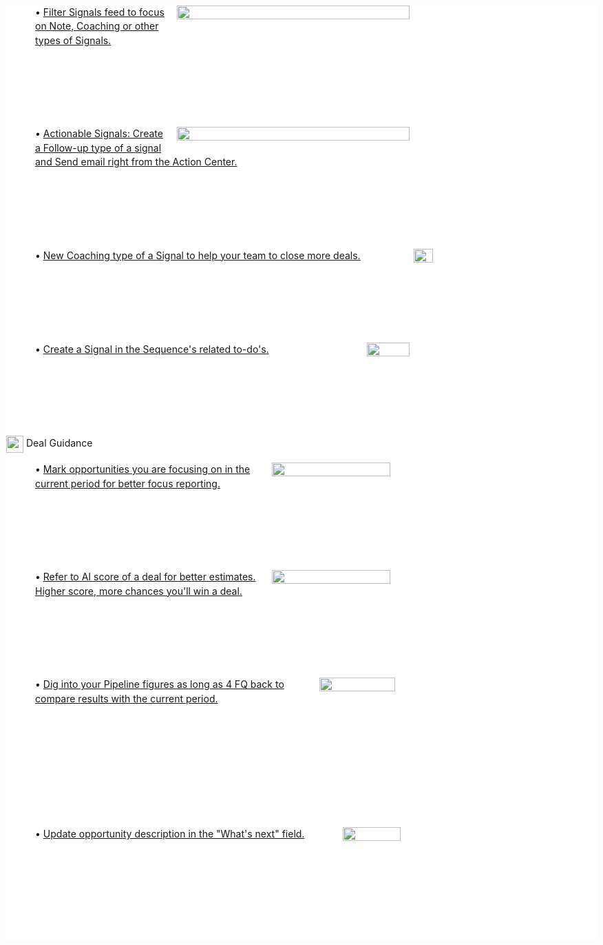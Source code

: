 
<p style="margin-left:5%; margin-right:15%;"> <img src="../../assets/images/09272022/2.png" style="width: 70%; height: 70%; float: right; margin-left:2%;"/>
• <a href="../Signals/#filter_signals_feed">Filter Signals feed to focus on Note, Coaching or other types of Signals.</a><br>
<br><br><br><br><br>
</p>

<p style="margin-left:5%; margin-right:15%;"> <img src="../../assets/images/09272022/3.png" style="width: 70%; height: 70%; float: right; margin-left:2%;"/>
• <a href="../Signals/#actionable_signals">Actionable Signals: Create a Follow-up type of a signal and Send email right from the Action Center.</a><br>
<br><br><br><br><br>
</p>

<p style="margin-left:5%; margin-right:15%;"> <img src="../../assets/images/09272022/4.png" style="width: 20%; height: 20%; float: right; margin-left:2%;"/>
• <a href="../Signals/#signals_types">New Coaching type of a Signal to help your team to close more deals.</a><br>
<br><br><br><br><br>
</p>

<p style="margin-left:5%; margin-right:15%;"> <img src="../../assets/images/03092022/read-all-signals.png" style="width: 30%; height: 30%; float: right; margin-left:2%;"/>
• <a href="../Signals/#add_a_quick_memo_signal_manually_and_assign">Create a Signal in the Sequence's related to-do's.</a><br>
<br><br><br><br><br>
</p>


<img src="../../assets/images/faq/deal-guide.png" style="display: inline-block;vertical-align: middle;width: 25px;margin-left: 1px;height: 25px;object-fit: contain;"> Deal Guidance

<p style="margin-left:5%; margin-right:15%;"> <img src="../../assets/images/09272022/5.png" style="width: 50%; height: 50%; float: right; margin-left:2%;"/>
• <a href="../Pipeline-visibility/#mark_a_deal_as_favorite_for_better_focus">Mark opportunities you are focusing on in the current period for better focus reporting.</a><br>
<br><br><br><br><br>
</p>

<p style="margin-left:5%; margin-right:15%;"> <img src="../../assets/images/09272022/6.png" style="width: 50%; height: 50%; float: right; margin-left:2%;"/>
• <a href="../Pipeline-visibility/#ai_score_of_an_opportunity">Refer to AI score of a deal for better estimates. Higher score, more chances you'll win a deal.</a><br>
<br><br><br><br><br>
</p>

<p style="margin-left:5%; margin-right:15%;"> <img src="../../assets/images/09272022/7.png" style="width: 40%; height: 40%; float: right; margin-left:2%;"/>
• <a href="../Pipeline-visibility/#focus_on_deals_that_matter">Dig into your Pipeline figures as long as 4 FQ back to compare results with the current period.</a><br>
<br><br><br><br><br><br><br><br>
</p>

<p style="margin-left:5%; margin-right:15%;"> <img src="../../assets/images/09272022/8.png" style="width: 35%; height: 35%; float: right; margin-left:2%;"/>
• <a href="../Pipeline-visibility/#additional_value_in_extended_view_mode">Update opportunity description in the "What's next" field.</a><br>
<br><br><br><br><br><br><br>
</p>
